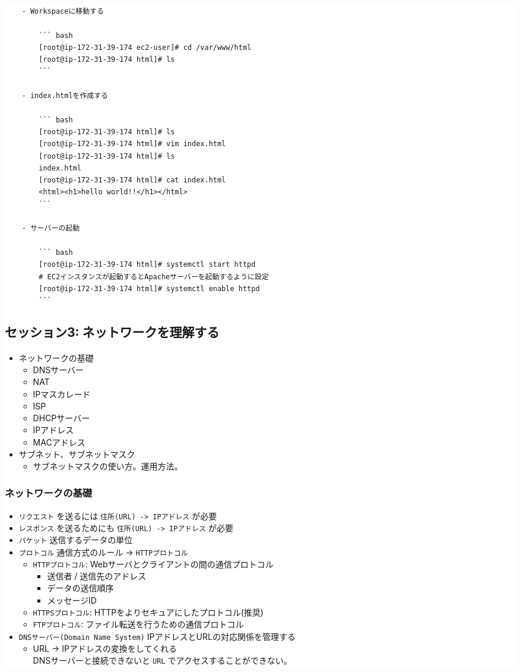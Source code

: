         - Workspaceに移動する

            ``` bash
            [root@ip-172-31-39-174 ec2-user]# cd /var/www/html
            [root@ip-172-31-39-174 html]# ls
            ```

        - index.htmlを作成する

            ``` bash
            [root@ip-172-31-39-174 html]# ls
            [root@ip-172-31-39-174 html]# vim index.html
            [root@ip-172-31-39-174 html]# ls
            index.html
            [root@ip-172-31-39-174 html]# cat index.html
            <html><h1>hello world!!</h1></html>
            ```

        - サーバーの起動

            ``` bash
            [root@ip-172-31-39-174 html]# systemctl start httpd
            # EC2インスタンスが起動するとApacheサーバーを起動するように設定
            [root@ip-172-31-39-174 html]# systemctl enable httpd
            ```

## セッション3: ネットワークを理解する

- ネットワークの基礎
    - DNSサーバー
    - NAT
    - IPマスカレード
    - ISP
    - DHCPサーバー
    - IPアドレス
    - MACアドレス
- サブネット、サブネットマスク
    - サブネットマスクの使い方。運用方法。

### ネットワークの基礎

- `リクエスト` を送るには `住所(URL) -> IPアドレス` が必要
- `レスポンス` を送るためにも `住所(URL) -> IPアドレス` が必要
- `パケット` 送信するデータの単位
- `プロトコル` 通信方式のルール -> `HTTPプロトコル`
    - `HTTPプロトコル`: Webサーバとクライアントの間の通信プロトコル
        - 送信者 / 送信先のアドレス
        - データの送信順序
        - メッセージID
    - `HTTPSプロトコル`: HTTPをよりセキュアにしたプロトコル(推奨)
    - `FTPプロトコル`: ファイル転送を行うための通信プロトコル
- `DNSサーバー(Domain Name System)` IPアドレスとURLの対応関係を管理する
    - URL -> IPアドレスの変換をしてくれる  
    DNSサーバーと接続できないと `URL` でアクセスすることができない。
